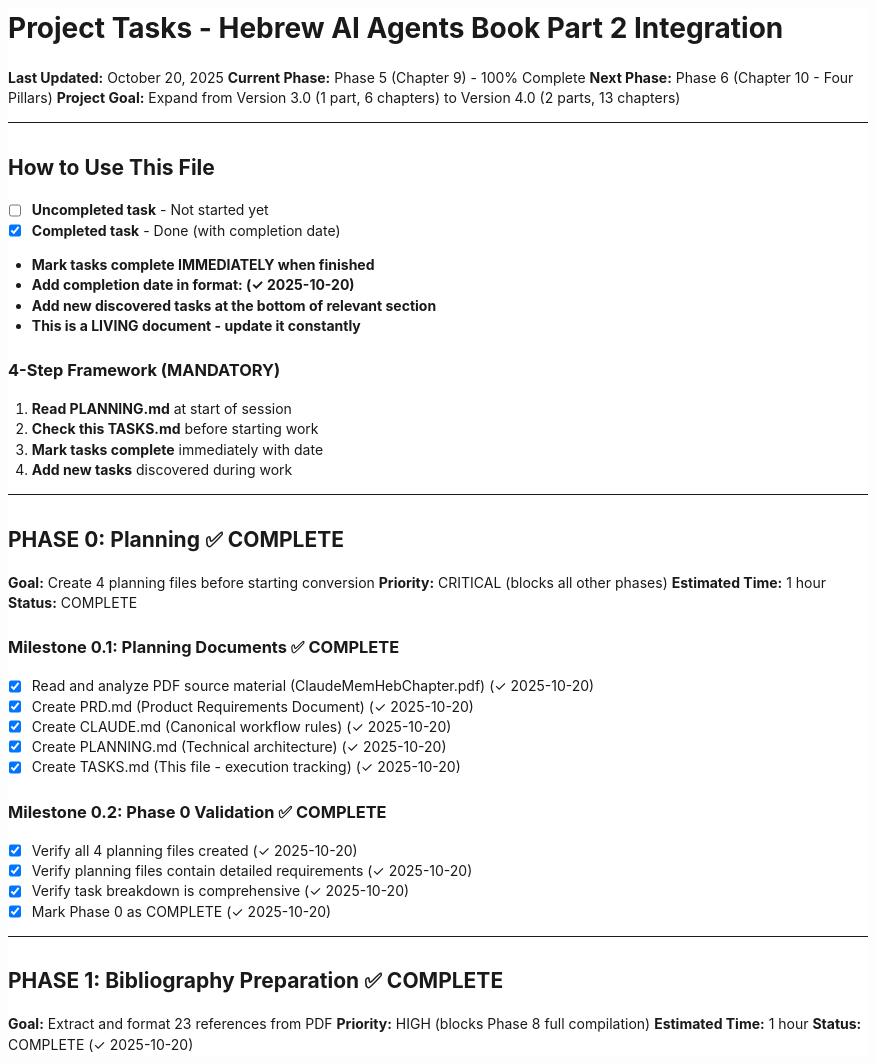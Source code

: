 # Project Tasks - Hebrew AI Agents Book Part 2 Integration

**Last Updated:** October 20, 2025
**Current Phase:** Phase 5 (Chapter 9) - 100% Complete
**Next Phase:** Phase 6 (Chapter 10 - Four Pillars)
**Project Goal:** Expand from Version 3.0 (1 part, 6 chapters) to Version 4.0 (2 parts, 13 chapters)

---

## How to Use This File

- [ ] **Uncompleted task** - Not started yet
- [x] **Completed task** - Done (with completion date)
- **Mark tasks complete IMMEDIATELY when finished**
- **Add completion date in format: (✓ 2025-10-20)**
- **Add new discovered tasks at the bottom of relevant section**
- **This is a LIVING document - update it constantly**

### 4-Step Framework (MANDATORY)
1. **Read PLANNING.md** at start of session
2. **Check this TASKS.md** before starting work
3. **Mark tasks complete** immediately with date
4. **Add new tasks** discovered during work

---

## PHASE 0: Planning ✅ COMPLETE
**Goal:** Create 4 planning files before starting conversion
**Priority:** CRITICAL (blocks all other phases)
**Estimated Time:** 1 hour
**Status:** COMPLETE

### Milestone 0.1: Planning Documents ✅ COMPLETE
- [x] Read and analyze PDF source material (ClaudeMemHebChapter.pdf) (✓ 2025-10-20)
- [x] Create PRD.md (Product Requirements Document) (✓ 2025-10-20)
- [x] Create CLAUDE.md (Canonical workflow rules) (✓ 2025-10-20)
- [x] Create PLANNING.md (Technical architecture) (✓ 2025-10-20)
- [x] Create TASKS.md (This file - execution tracking) (✓ 2025-10-20)

### Milestone 0.2: Phase 0 Validation ✅ COMPLETE
- [x] Verify all 4 planning files created (✓ 2025-10-20)
- [x] Verify planning files contain detailed requirements (✓ 2025-10-20)
- [x] Verify task breakdown is comprehensive (✓ 2025-10-20)
- [x] Mark Phase 0 as COMPLETE (✓ 2025-10-20)

---

## PHASE 1: Bibliography Preparation ✅ COMPLETE
**Goal:** Extract and format 23 references from PDF
**Priority:** HIGH (blocks Phase 8 full compilation)
**Estimated Time:** 1 hour
**Status:** COMPLETE (✓ 2025-10-20)
